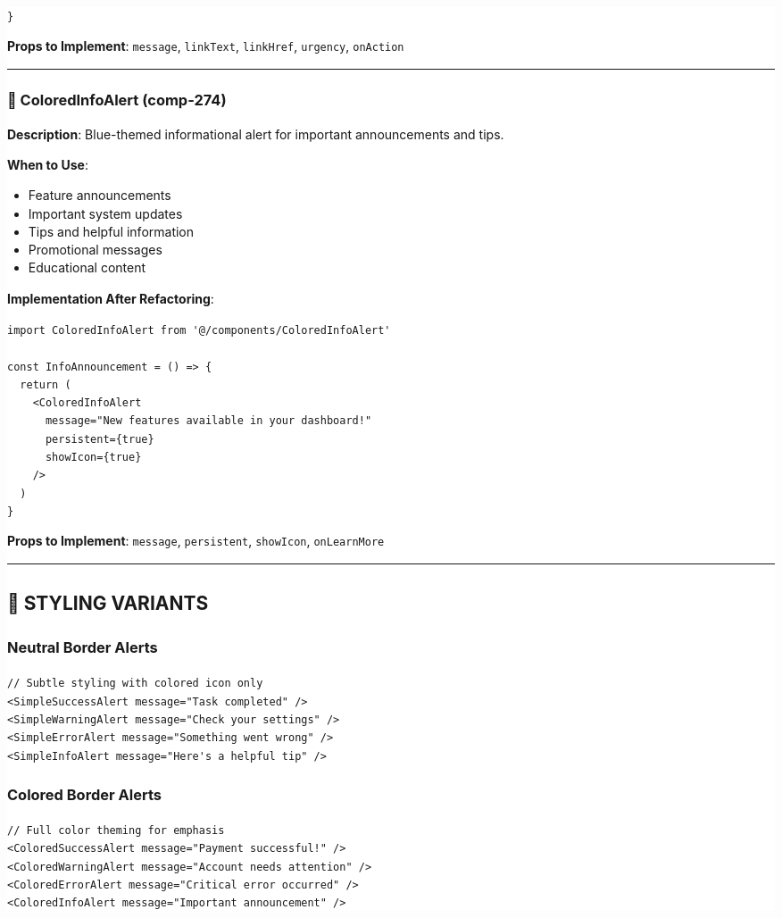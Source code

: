 ```tsx
}
```

**Props to Implement**: `message`, `linkText`, `linkHref`, `urgency`, `onAction`

---

### 🔷 ColoredInfoAlert (comp-274)

**Description**: Blue-themed informational alert for important announcements and tips.

**When to Use**:
- Feature announcements
- Important system updates
- Tips and helpful information
- Promotional messages
- Educational content

**Implementation After Refactoring**:
```tsx
import ColoredInfoAlert from '@/components/ColoredInfoAlert'

const InfoAnnouncement = () => {
  return (
    <ColoredInfoAlert 
      message="New features available in your dashboard!"
      persistent={true}
      showIcon={true}
    />
  )
}
```

**Props to Implement**: `message`, `persistent`, `showIcon`, `onLearnMore`

---

## 🎨 STYLING VARIANTS

### Neutral Border Alerts
```tsx
// Subtle styling with colored icon only
<SimpleSuccessAlert message="Task completed" />
<SimpleWarningAlert message="Check your settings" />
<SimpleErrorAlert message="Something went wrong" />
<SimpleInfoAlert message="Here's a helpful tip" />
```

### Colored Border Alerts
```tsx
// Full color theming for emphasis
<ColoredSuccessAlert message="Payment successful!" />
<ColoredWarningAlert message="Account needs attention" />
<ColoredErrorAlert message="Critical error occurred" />
<ColoredInfoAlert message="Important announcement" />
```
